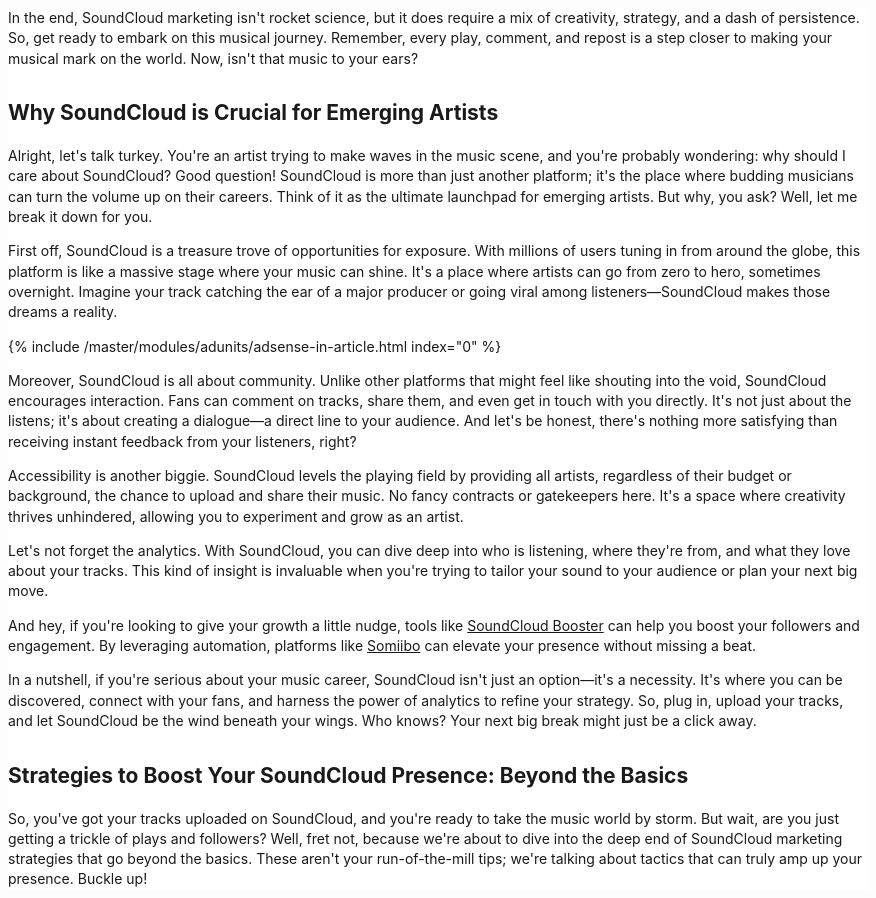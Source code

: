 In the end, SoundCloud marketing isn't rocket science, but it does require a mix of creativity, strategy, and a dash of persistence. So, get ready to embark on this musical journey. Remember, every play, comment, and repost is a step closer to making your musical mark on the world. Now, isn't that music to your ears?

## Why SoundCloud is Crucial for Emerging Artists

Alright, let's talk turkey. You're an artist trying to make waves in the music scene, and you're probably wondering: why should I care about SoundCloud? Good question! SoundCloud is more than just another platform; it's the place where budding musicians can turn the volume up on their careers. Think of it as the ultimate launchpad for emerging artists. But why, you ask? Well, let me break it down for you.

First off, SoundCloud is a treasure trove of opportunities for exposure. With millions of users tuning in from around the globe, this platform is like a massive stage where your music can shine. It's a place where artists can go from zero to hero, sometimes overnight. Imagine your track catching the ear of a major producer or going viral among listeners—SoundCloud makes those dreams a reality. 

{% include /master/modules/adunits/adsense-in-article.html index="0" %}

Moreover, SoundCloud is all about community. Unlike other platforms that might feel like shouting into the void, SoundCloud encourages interaction. Fans can comment on tracks, share them, and even get in touch with you directly. It's not just about the listens; it's about creating a dialogue—a direct line to your audience. And let's be honest, there's nothing more satisfying than receiving instant feedback from your listeners, right?

Accessibility is another biggie. SoundCloud levels the playing field by providing all artists, regardless of their budget or background, the chance to upload and share their music. No fancy contracts or gatekeepers here. It's a space where creativity thrives unhindered, allowing you to experiment and grow as an artist. 

Let's not forget the analytics. With SoundCloud, you can dive deep into who is listening, where they're from, and what they love about your tracks. This kind of insight is invaluable when you're trying to tailor your sound to your audience or plan your next big move. 

And hey, if you're looking to give your growth a little nudge, tools like [SoundCloud Booster](https://soundcloudbooster.com) can help you boost your followers and engagement. By leveraging automation, platforms like [Somiibo](https://somiibo.com/platforms/soundcloud-bot) can elevate your presence without missing a beat. 

In a nutshell, if you're serious about your music career, SoundCloud isn't just an option—it's a necessity. It's where you can be discovered, connect with your fans, and harness the power of analytics to refine your strategy. So, plug in, upload your tracks, and let SoundCloud be the wind beneath your wings. Who knows? Your next big break might just be a click away.

## Strategies to Boost Your SoundCloud Presence: Beyond the Basics

So, you've got your tracks uploaded on SoundCloud, and you're ready to take the music world by storm. But wait, are you just getting a trickle of plays and followers? Well, fret not, because we're about to dive into the deep end of SoundCloud marketing strategies that go beyond the basics. These aren't your run-of-the-mill tips; we're talking about tactics that can truly amp up your presence. Buckle up!

